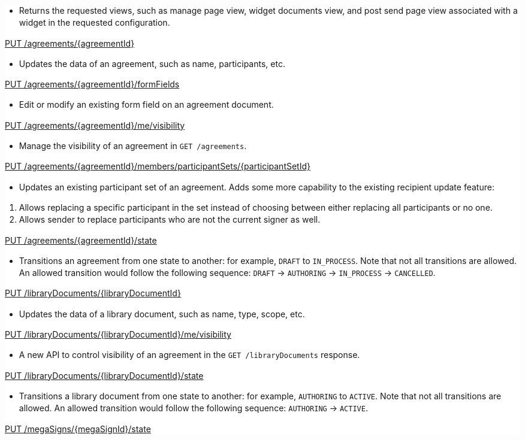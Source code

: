*   Returns the requested views, such as manage page view, widget documents view, and post send page view associated with a widget in the requested configuration.


[PUT /agreements/{agreementId}](https://secure.echosign.com/public/docs/restapi/v6#!/agreements/updateAgreement)

*   Updates the data of an agreement, such as name, participants, etc.


[PUT /agreements/{agreementId}/formFields](https://secure.echosign.com/public/docs/restapi/v6#!/agreements/updateFormFields)

*   Edit or modify an existing form field on an agreement document.


[PUT /agreements/{agreementId}/me/visibility](https://secure.echosign.com/public/docs/restapi/v6#!/agreements/updateAgreementVisibility)

*   Manage the visibility of an agreement in `GET /agreements`.


[PUT /agreements/{agreementId}/members/participantSets/{participantSetId}](https://secure.echosign.com/public/docs/restapi/v6#!/agreements/updateParticipantSet)

*   Updates an existing participant set of an agreement. Adds some more capability to the existing recipient update feature:

1. Allows replacing a specific participant in the set instead of choosing between either replacing all participants or no one.
2. Allows sender to replace participants who are not the current signer as well.


[PUT /agreements/{agreementId}/state](https://secure.echosign.com/public/docs/restapi/v6#!/agreements/updateAgreementState)

*   Transitions an agreement from one state to another: for example, `DRAFT` to `IN_PROCESS`. Note that not all transitions are allowed. An allowed transition would follow the following sequence: `DRAFT` -> `AUTHORING` -> `IN_PROCESS` -> `CANCELLED`.


[PUT /libraryDocuments/{libraryDocumentId}](https://secure.echosign.com/public/docs/restapi/v6#!/libraryDocuments/updateLibraryDocument)

*   Updates the data of a library document, such as name, type, scope, etc.


[PUT /libraryDocuments/{libraryDocumentId}/me/visibility](https://secure.echosign.com/public/docs/restapi/v6#!/libraryDocuments/updateLibraryDocumentVisibility)

*   A new API to control visibility of an agreement in the `GET /libraryDocuments` response.


[PUT /libraryDocuments/{libraryDocumentId}/state](https://secure.echosign.com/public/docs/restapi/v6#!/libraryDocuments/updateLibraryDocumentState)

*   Transitions a library document from one state to another: for example, `AUTHORING` to `ACTIVE`. Note that not all transitions are allowed. An allowed transition would follow the following sequence: `AUTHORING` -> `ACTIVE`.


[PUT /megaSigns/{megaSignId}/state](https://secure.echosign.com/public/docs/restapi/v6#!/megaSigns/updateMegaSignState)
